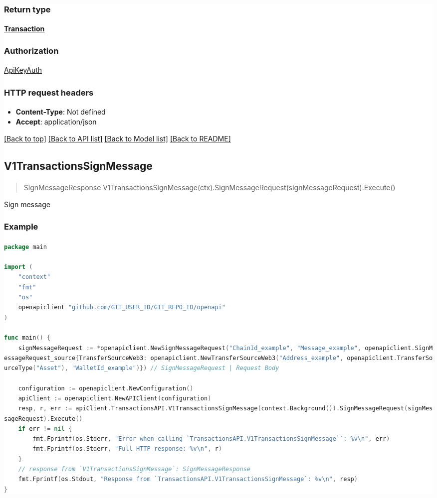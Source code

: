 
### Return type

[**Transaction**](Transaction.md)

### Authorization

[ApiKeyAuth](../README.md#ApiKeyAuth)

### HTTP request headers

- **Content-Type**: Not defined
- **Accept**: application/json

[[Back to top]](#) [[Back to API list]](../README.md#documentation-for-api-endpoints)
[[Back to Model list]](../README.md#documentation-for-models)
[[Back to README]](../README.md)


## V1TransactionsSignMessage

> SignMessageResponse V1TransactionsSignMessage(ctx).SignMessageRequest(signMessageRequest).Execute()

Sign message



### Example

```go
package main

import (
	"context"
	"fmt"
	"os"
	openapiclient "github.com/GIT_USER_ID/GIT_REPO_ID/openapi"
)

func main() {
	signMessageRequest := *openapiclient.NewSignMessageRequest("ChainId_example", "Message_example", openapiclient.SignMessageRequest_source{TransferSourceWeb3: openapiclient.NewTransferSourceWeb3("Address_example", openapiclient.TransferSourceType("Asset"), "WalletId_example")}) // SignMessageRequest | Request Body

	configuration := openapiclient.NewConfiguration()
	apiClient := openapiclient.NewAPIClient(configuration)
	resp, r, err := apiClient.TransactionsAPI.V1TransactionsSignMessage(context.Background()).SignMessageRequest(signMessageRequest).Execute()
	if err != nil {
		fmt.Fprintf(os.Stderr, "Error when calling `TransactionsAPI.V1TransactionsSignMessage``: %v\n", err)
		fmt.Fprintf(os.Stderr, "Full HTTP response: %v\n", r)
	}
	// response from `V1TransactionsSignMessage`: SignMessageResponse
	fmt.Fprintf(os.Stdout, "Response from `TransactionsAPI.V1TransactionsSignMessage`: %v\n", resp)
}
```
